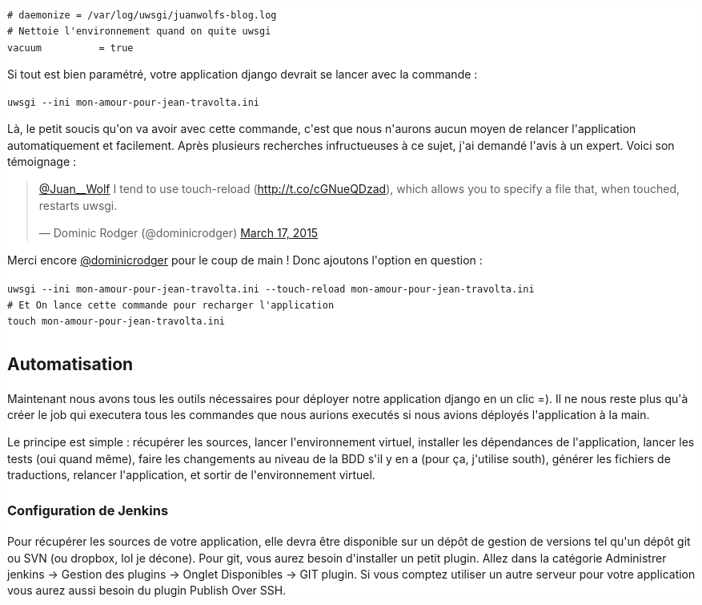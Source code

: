     # daemonize = /var/log/uwsgi/juanwolfs-blog.log
    # Nettoie l'environnement quand on quite uwsgi
    vacuum          = true

Si tout est bien paramétré, votre application django devrait se lancer
avec la commande :

    uwsgi --ini mon-amour-pour-jean-travolta.ini

Là, le petit soucis qu'on va avoir avec cette commande, c'est que nous
n'aurons aucun moyen de relancer l'application automatiquement et
facilement. Après plusieurs recherches infructueuses à ce sujet, j'ai
demandé l'avis à un expert. Voici son témoignage :

> [@Juan\_\_Wolf](https://twitter.com/Juan__Wolf) I tend to use
> touch-reload (<http://t.co/cGNueQDzad>), which allows you to specify a
> file that, when touched, restarts uwsgi.
>
> — Dominic Rodger (@dominicrodger)
> [March 17, 2015](https://twitter.com/dominicrodger/status/577809423420248064)

Merci encore [@dominicrodger](https://twitter.com/dominicrodger) pour le
coup de main \! Donc ajoutons l'option en question
    :

    uwsgi --ini mon-amour-pour-jean-travolta.ini --touch-reload mon-amour-pour-jean-travolta.ini
    # Et On lance cette commande pour recharger l'application
    touch mon-amour-pour-jean-travolta.ini

## Automatisation

Maintenant nous avons tous les outils nécessaires pour déployer notre
application django en un clic =). Il ne nous reste plus qu'à créer le
job qui executera tous les commandes que nous aurions executés si nous
avions déployés l'application à la main.

Le principe est simple : récupérer les sources, lancer l'environnement
virtuel, installer les dépendances de l'application, lancer les tests
(oui quand même), faire les changements au niveau de la BDD s'il y en a
(pour ça, j'utilise south), générer les fichiers de traductions,
relancer l'application, et sortir de l'environnement virtuel.

### Configuration de Jenkins

Pour récupérer les sources de votre application, elle devra être
disponible sur un dépôt de gestion de versions tel qu'un dépôt git ou
SVN (ou dropbox, lol je décone). Pour git, vous aurez besoin d'installer
un petit plugin. Allez dans la catégorie Administrer jenkins -\> Gestion
des plugins -\> Onglet Disponibles -\> GIT plugin. Si vous comptez
utiliser un autre serveur pour votre application vous aurez aussi besoin
du plugin Publish Over SSH.
